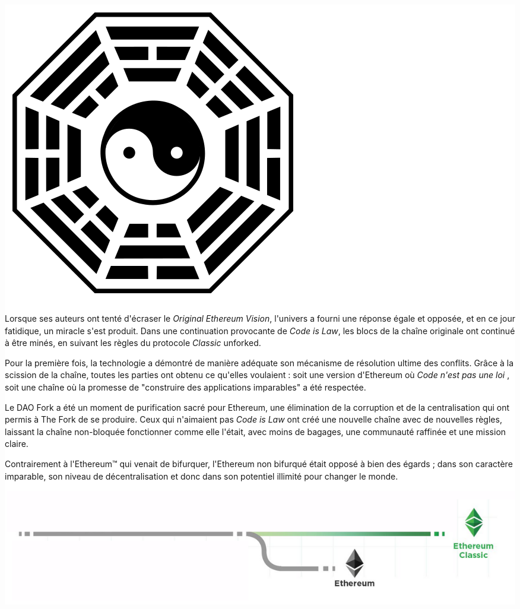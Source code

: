 ![Des forces opposées ou contraires peuvent être complémentaires, interconnectées et interdépendantes.](./pakua.png)

Lorsque ses auteurs ont tenté d'écraser le _Original Ethereum Vision_, l'univers a fourni une réponse égale et opposée, et en ce jour fatidique, un miracle s'est produit. Dans une continuation provocante de _Code is Law_, les blocs de la chaîne originale ont continué à être minés, en suivant les règles du protocole _Classic_ unforked.

Pour la première fois, la technologie a démontré de manière adéquate son mécanisme de résolution ultime des conflits. Grâce à la scission de la chaîne, toutes les parties ont obtenu ce qu'elles voulaient : soit une version d'Ethereum où _Code n'est pas une loi_ , soit une chaîne où la promesse de "construire des applications imparables" a été respectée.

Le DAO Fork a été un moment de purification sacré pour Ethereum, une élimination de la corruption et de la centralisation qui ont permis à The Fork de se produire. Ceux qui n'aimaient pas _Code is Law_ ont créé une nouvelle chaîne avec de nouvelles règles, laissant la chaîne non-bloquée fonctionner comme elle l'était, avec moins de bagages, une communauté raffinée et une mission claire.

Contrairement à l'Ethereum™ qui venait de bifurquer, l'Ethereum non bifurqué était opposé à bien des égards ; dans son caractère imparable, son niveau de décentralisation et donc dans son potentiel illimité pour changer le monde.

![](./fork.png)
